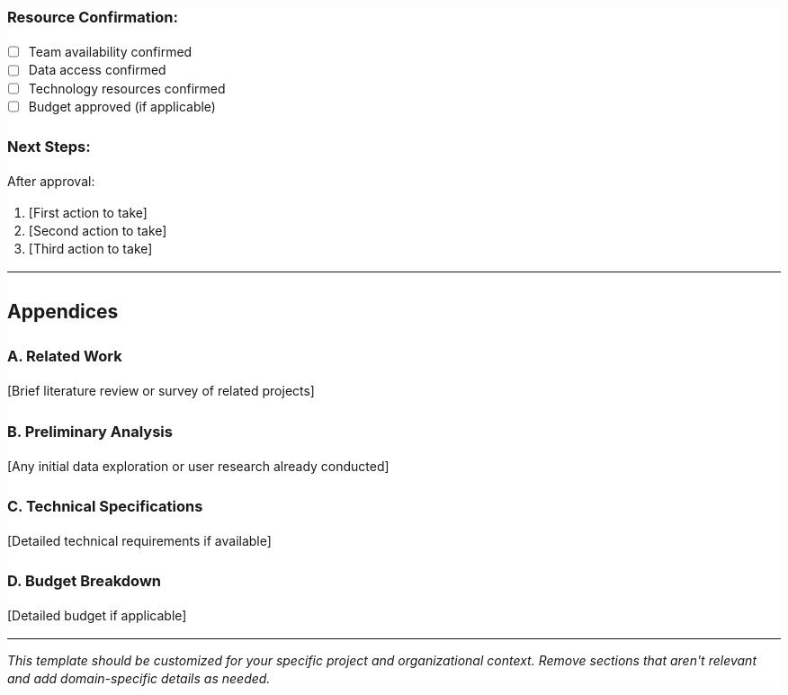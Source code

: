 ### Resource Confirmation:
- [ ] Team availability confirmed
- [ ] Data access confirmed
- [ ] Technology resources confirmed
- [ ] Budget approved (if applicable)

### Next Steps:
After approval:
1. [First action to take]
2. [Second action to take]
3. [Third action to take]

---

## Appendices

### A. Related Work
[Brief literature review or survey of related projects]

### B. Preliminary Analysis
[Any initial data exploration or user research already conducted]

### C. Technical Specifications
[Detailed technical requirements if available]

### D. Budget Breakdown
[Detailed budget if applicable]

---

*This template should be customized for your specific project and organizational context. Remove sections that aren't relevant and add domain-specific details as needed.*
